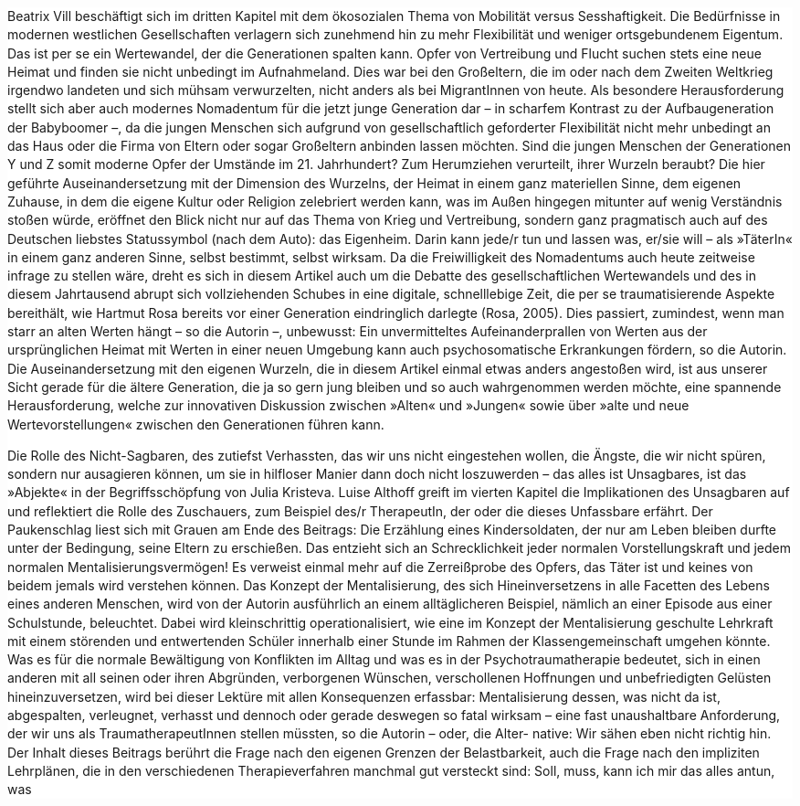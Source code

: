 Beatrix Vill beschäftigt sich im dritten Kapitel mit dem ökosozialen Thema von Mobilität versus Sesshaftigkeit. Die Bedürfnisse in modernen westlichen Gesellschaften verlagern sich zunehmend hin zu mehr Flexibilität und weniger ortsgebundenem Eigentum. Das ist per se ein Wertewandel, der die Generationen spalten kann. Opfer von Vertreibung und Flucht suchen stets eine neue Heimat und finden sie nicht unbedingt im Aufnahmeland. Dies war bei den Großeltern, die im oder nach dem Zweiten Weltkrieg irgendwo landeten und sich mühsam verwurzelten, nicht anders als bei MigrantInnen von heute. Als besondere Herausforderung stellt sich aber auch modernes Nomadentum für die jetzt junge Generation dar – in scharfem Kontrast zu der Aufbaugeneration der Babyboomer –, da die jungen Menschen sich aufgrund von gesellschaftlich geforderter Flexibilität nicht mehr unbedingt an das Haus oder die Firma von Eltern oder sogar Großeltern anbinden lassen möchten. Sind die jungen Menschen der Generationen Y und Z somit moderne Opfer der Umstände im 21. Jahrhundert? Zum Herumziehen verurteilt, ihrer Wurzeln beraubt? Die hier geführte Auseinandersetzung mit der Dimension des Wurzelns, der Heimat in einem ganz materiellen Sinne, dem eigenen Zuhause, in dem die eigene Kultur oder Religion zelebriert werden kann, was im Außen hingegen mitunter auf wenig Verständnis stoßen würde, eröffnet den Blick nicht nur auf das Thema von Krieg und Vertreibung, sondern ganz pragmatisch auch auf des Deutschen liebstes Statussymbol (nach dem Auto): das Eigenheim. Darin kann jede/r tun und lassen was, er/sie will – als »TäterIn« in einem ganz anderen Sinne, selbst bestimmt, selbst wirksam. Da die Freiwilligkeit des Nomadentums auch heute zeitweise infrage zu stellen wäre, dreht es sich in diesem Artikel auch um die Debatte des gesellschaftlichen Wertewandels und des in diesem Jahrtausend abrupt sich vollziehenden Schubes in eine digitale, schnelllebige Zeit, die per se traumatisierende Aspekte bereithält, wie Hartmut Rosa bereits vor einer Generation eindringlich darlegte (Rosa, 2005). Dies passiert, zumindest, wenn man starr an alten Werten hängt – so die Autorin –, unbewusst: Ein unvermitteltes Aufeinanderprallen von Werten aus der ursprünglichen Heimat mit Werten in einer neuen Umgebung kann auch psychosomatische Erkrankungen fördern, so die Autorin. Die Auseinandersetzung mit den eigenen Wurzeln, die in diesem Artikel einmal etwas anders angestoßen wird, ist aus unserer Sicht gerade für die ältere Generation, die ja so gern jung bleiben und so auch wahrgenommen werden möchte, eine spannende Herausforderung, welche zur innovativen Diskussion zwischen »Alten« und »Jungen« sowie über »alte und neue Wertevorstellungen« zwischen den Generationen führen kann.

Die Rolle des Nicht-Sagbaren, des zutiefst Verhassten, das wir uns nicht eingestehen wollen, die Ängste, die wir nicht spüren, sondern nur ausagieren können, um sie in hilfloser Manier dann doch nicht loszuwerden – das alles ist Unsagbares, ist das »Abjekte« in der Begriffsschöpfung von Julia Kristeva. Luise Althoff greift im vierten Kapitel die Implikationen des Unsagbaren auf und reflektiert die Rolle des Zuschauers, zum Beispiel des/r TherapeutIn, der oder die dieses Unfassbare erfährt. Der Paukenschlag liest sich mit Grauen am Ende des Beitrags: Die Erzählung eines Kindersoldaten, der nur am Leben bleiben durfte unter der Bedingung, seine Eltern zu erschießen. Das entzieht sich an Schrecklichkeit jeder normalen Vorstellungskraft und jedem normalen Mentalisierungsvermögen! Es verweist einmal mehr auf die Zerreißprobe des Opfers, das Täter ist und keines von beidem jemals wird verstehen können. Das Konzept der Mentalisierung, des sich Hineinversetzens in alle Facetten des Lebens eines anderen Menschen, wird von der Autorin ausführlich an einem alltäglicheren Beispiel, nämlich an einer Episode aus einer Schulstunde, beleuchtet. Dabei wird kleinschrittig operationalisiert, wie eine im Konzept der Mentalisierung geschulte Lehrkraft mit einem störenden und entwertenden Schüler innerhalb einer Stunde im Rahmen der Klassengemeinschaft umgehen könnte. Was es für die normale Bewältigung von Konflikten im Alltag und was es in der Psychotraumatherapie bedeutet, sich in einen anderen mit all seinen oder ihren Abgründen, verborgenen Wünschen, verschollenen Hoffnungen und unbefriedigten Gelüsten hineinzuversetzen, wird bei dieser Lektüre mit allen Konsequenzen erfassbar: Mentalisierung dessen, was nicht da ist, abgespalten, verleugnet, verhasst und dennoch oder gerade deswegen so fatal wirksam – eine fast unaushaltbare Anforderung, der wir uns als TraumatherapeutInnen stellen müssten, so die Autorin – oder, die Alter-
native: Wir sähen eben nicht richtig hin. Der Inhalt dieses Beitrags berührt die Frage nach den eigenen Grenzen der Belastbarkeit, auch die Frage nach den impliziten Lehrplänen, die in den verschiedenen Therapieverfahren manchmal gut versteckt sind: Soll, muss, kann ich mir das alles antun, was